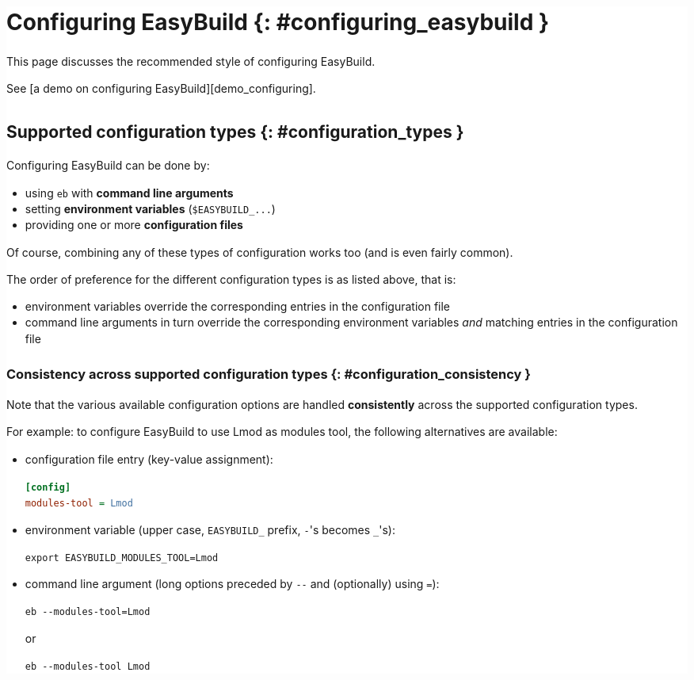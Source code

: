 # Configuring EasyBuild {: #configuring_easybuild }

This page discusses the recommended style of configuring EasyBuild.

See [a demo on configuring EasyBuild][demo_configuring].

## Supported configuration types {: #configuration_types }

Configuring EasyBuild can be done by:

* using `eb` with **command line arguments**
* setting **environment variables** (`$EASYBUILD_...`)
* providing one or more **configuration files**

Of course, combining any of these types of configuration works too (and
is even fairly common).

The order of preference for the different configuration types is as listed above, that is:

* environment variables override the corresponding entries in the configuration file
* command line arguments in turn override the corresponding environment variables *and* matching entries in the
  configuration file


### Consistency across supported configuration types {: #configuration_consistency }

Note that the various available configuration options are handled
**consistently** across the supported configuration types.

For example: to configure EasyBuild to use Lmod as modules tool, the following alternatives are available:

* configuration file entry (key-value assignment):

   ``` ini
   [config]
   modules-tool = Lmod
   ```

* environment variable (upper case, `EASYBUILD_` prefix, `-`'s becomes `_`'s):

   ``` shell
   export EASYBUILD_MODULES_TOOL=Lmod
   ```

* command line argument (long options preceded by `--` and (optionally) using `=`):

   ``` shell
   eb --modules-tool=Lmod
   ```

  or

   ``` shell
   eb --modules-tool Lmod
   ```
